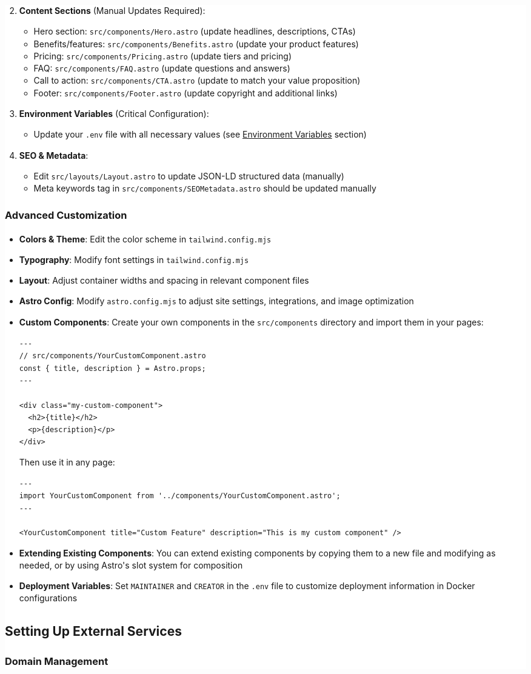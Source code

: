 2. **Content Sections** (Manual Updates Required):
   - Hero section: `src/components/Hero.astro` (update headlines, descriptions, CTAs)
   - Benefits/features: `src/components/Benefits.astro` (update your product features)
   - Pricing: `src/components/Pricing.astro` (update tiers and pricing)
   - FAQ: `src/components/FAQ.astro` (update questions and answers)
   - Call to action: `src/components/CTA.astro` (update to match your value proposition)
   - Footer: `src/components/Footer.astro` (update copyright and additional links)

3. **Environment Variables** (Critical Configuration):
   - Update your `.env` file with all necessary values (see [Environment Variables](#creating-environment-variables) section)
   
4. **SEO & Metadata**:
   - Edit `src/layouts/Layout.astro` to update JSON-LD structured data (manually)
   - Meta keywords tag in `src/components/SEOMetadata.astro` should be updated manually

### Advanced Customization

- **Colors & Theme**: Edit the color scheme in `tailwind.config.mjs`
- **Typography**: Modify font settings in `tailwind.config.mjs`
- **Layout**: Adjust container widths and spacing in relevant component files
- **Astro Config**: Modify `astro.config.mjs` to adjust site settings, integrations, and image optimization
- **Custom Components**: Create your own components in the `src/components` directory and import them in your pages:
  ```astro
  ---
  // src/components/YourCustomComponent.astro
  const { title, description } = Astro.props;
  ---
  
  <div class="my-custom-component">
    <h2>{title}</h2>
    <p>{description}</p>
  </div>
  ```
  
  Then use it in any page:
  ```astro
  ---
  import YourCustomComponent from '../components/YourCustomComponent.astro';
  ---
  
  <YourCustomComponent title="Custom Feature" description="This is my custom component" />
  ```
- **Extending Existing Components**: You can extend existing components by copying them to a new file and modifying as needed, or by using Astro's slot system for composition
- **Deployment Variables**: Set `MAINTAINER` and `CREATOR` in the `.env` file to customize deployment information in Docker configurations

## Setting Up External Services

### Domain Management
